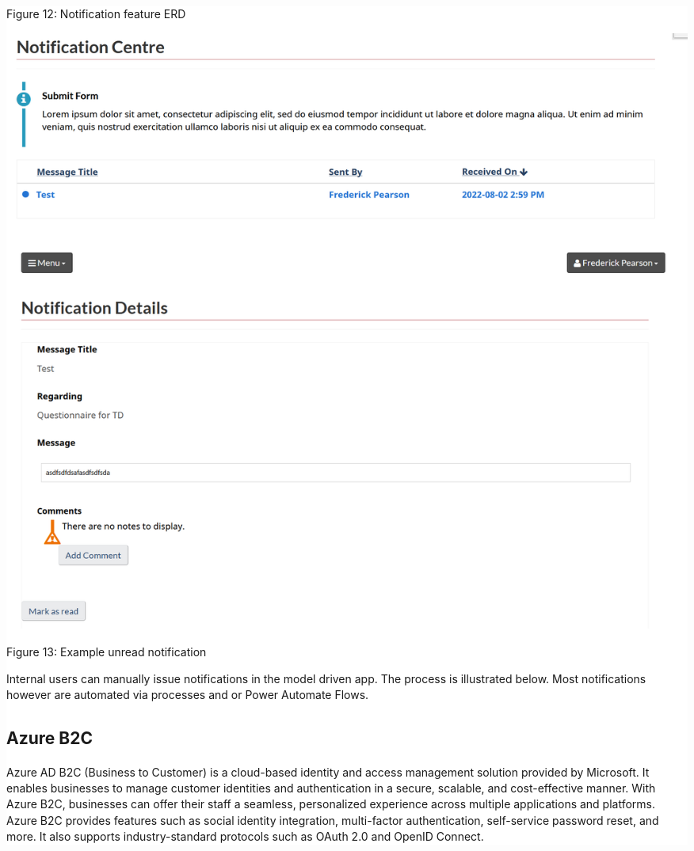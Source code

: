 Figure 12: Notification feature ERD

![Graphical user interface, text, application, email Description automatically generated](../../images/SDD/87e85d2a5060540a65fd800aee4d18e0.png)

![Graphical user interface, text, application Description automatically generated](../../images/SDD/51416632b3fad4d2d6103159c1262fb2.png)

Figure 13: Example unread notification

Internal users can manually issue notifications in the model driven app. The process is illustrated below. Most notifications however are automated via processes and or Power Automate Flows.

## Azure B2C

Azure AD B2C (Business to Customer) is a cloud-based identity and access management solution provided by Microsoft. It enables businesses to manage customer identities and authentication in a secure, scalable, and cost-effective manner. With Azure B2C, businesses can offer their staff a seamless, personalized experience across multiple applications and platforms. Azure B2C provides features such as social identity integration, multi-factor authentication, self-service password reset, and more. It also supports industry-standard protocols such as OAuth 2.0 and OpenID Connect.

